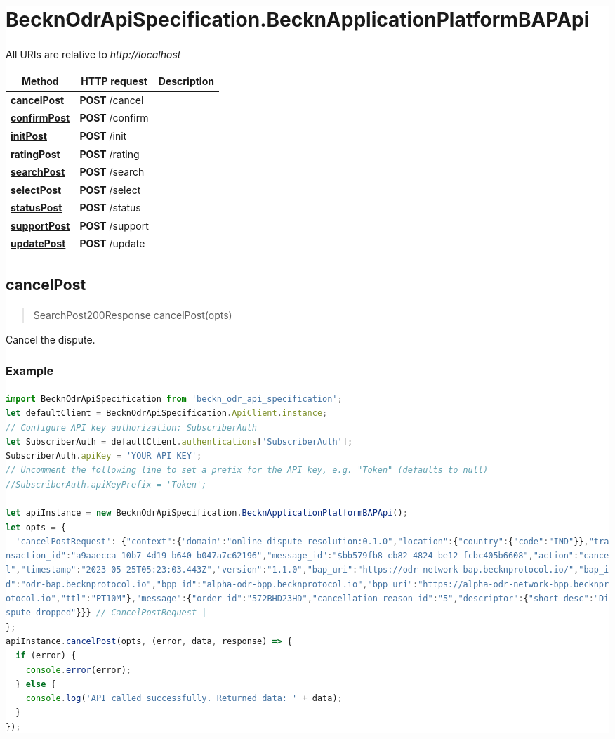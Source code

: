 # BecknOdrApiSpecification.BecknApplicationPlatformBAPApi

All URIs are relative to *http://localhost*

Method | HTTP request | Description
------------- | ------------- | -------------
[**cancelPost**](BecknApplicationPlatformBAPApi.md#cancelPost) | **POST** /cancel | 
[**confirmPost**](BecknApplicationPlatformBAPApi.md#confirmPost) | **POST** /confirm | 
[**initPost**](BecknApplicationPlatformBAPApi.md#initPost) | **POST** /init | 
[**ratingPost**](BecknApplicationPlatformBAPApi.md#ratingPost) | **POST** /rating | 
[**searchPost**](BecknApplicationPlatformBAPApi.md#searchPost) | **POST** /search | 
[**selectPost**](BecknApplicationPlatformBAPApi.md#selectPost) | **POST** /select | 
[**statusPost**](BecknApplicationPlatformBAPApi.md#statusPost) | **POST** /status | 
[**supportPost**](BecknApplicationPlatformBAPApi.md#supportPost) | **POST** /support | 
[**updatePost**](BecknApplicationPlatformBAPApi.md#updatePost) | **POST** /update | 



## cancelPost

> SearchPost200Response cancelPost(opts)



Cancel the dispute.

### Example

```javascript
import BecknOdrApiSpecification from 'beckn_odr_api_specification';
let defaultClient = BecknOdrApiSpecification.ApiClient.instance;
// Configure API key authorization: SubscriberAuth
let SubscriberAuth = defaultClient.authentications['SubscriberAuth'];
SubscriberAuth.apiKey = 'YOUR API KEY';
// Uncomment the following line to set a prefix for the API key, e.g. "Token" (defaults to null)
//SubscriberAuth.apiKeyPrefix = 'Token';

let apiInstance = new BecknOdrApiSpecification.BecknApplicationPlatformBAPApi();
let opts = {
  'cancelPostRequest': {"context":{"domain":"online-dispute-resolution:0.1.0","location":{"country":{"code":"IND"}},"transaction_id":"a9aaecca-10b7-4d19-b640-b047a7c62196","message_id":"$bb579fb8-cb82-4824-be12-fcbc405b6608","action":"cancel","timestamp":"2023-05-25T05:23:03.443Z","version":"1.1.0","bap_uri":"https://odr-network-bap.becknprotocol.io/","bap_id":"odr-bap.becknprotocol.io","bpp_id":"alpha-odr-bpp.becknprotocol.io","bpp_uri":"https://alpha-odr-network-bpp.becknprotocol.io","ttl":"PT10M"},"message":{"order_id":"572BHD23HD","cancellation_reason_id":"5","descriptor":{"short_desc":"Dispute dropped"}}} // CancelPostRequest | 
};
apiInstance.cancelPost(opts, (error, data, response) => {
  if (error) {
    console.error(error);
  } else {
    console.log('API called successfully. Returned data: ' + data);
  }
});
```
